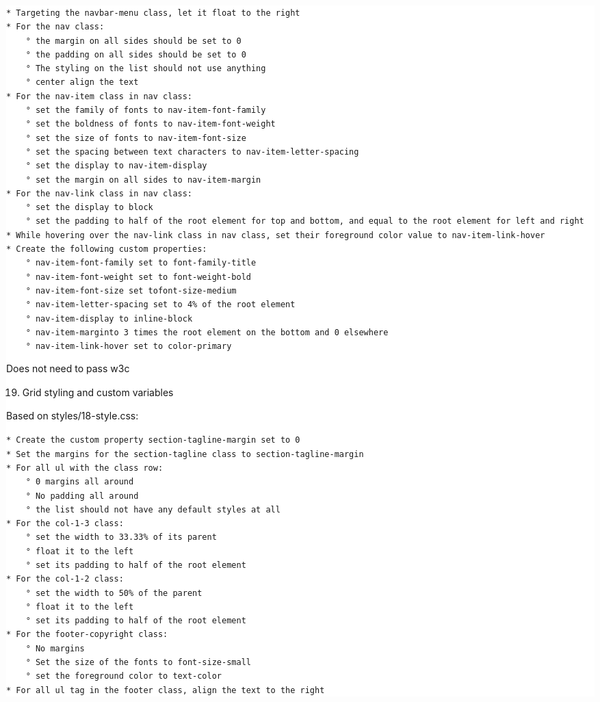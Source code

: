 	* Targeting the navbar-menu class, let it float to the right
	* For the nav class:
		° the margin on all sides should be set to 0
		° the padding on all sides should be set to 0
		° The styling on the list should not use anything
		° center align the text
	* For the nav-item class in nav class:
		° set the family of fonts to nav-item-font-family
		° set the boldness of fonts to nav-item-font-weight
		° set the size of fonts to nav-item-font-size
		° set the spacing between text characters to nav-item-letter-spacing
		° set the display to nav-item-display
		° set the margin on all sides to nav-item-margin
	* For the nav-link class in nav class:
		° set the display to block
		° set the padding to half of the root element for top and bottom, and equal to the root element for left and right
	* While hovering over the nav-link class in nav class, set their foreground color value to nav-item-link-hover
	* Create the following custom properties:
		° nav-item-font-family set to font-family-title
		° nav-item-font-weight set to font-weight-bold
		° nav-item-font-size set tofont-size-medium
		° nav-item-letter-spacing set to 4% of the root element
		° nav-item-display to inline-block
		° nav-item-marginto 3 times the root element on the bottom and 0 elsewhere
		° nav-item-link-hover set to color-primary

Does not need to pass w3c


19. Grid styling and custom variables

Based on styles/18-style.css:

	* Create the custom property section-tagline-margin set to 0
	* Set the margins for the section-tagline class to section-tagline-margin
	* For all ul with the class row:
		° 0 margins all around
		° No padding all around
		° the list should not have any default styles at all
	* For the col-1-3 class:
		° set the width to 33.33% of its parent
		° float it to the left
		° set its padding to half of the root element
	* For the col-1-2 class:
		° set the width to 50% of the parent
		° float it to the left
		° set its padding to half of the root element
	* For the footer-copyright class:
		° No margins
		° Set the size of the fonts to font-size-small
		° set the foreground color to text-color
	* For all ul tag in the footer class, align the text to the right
